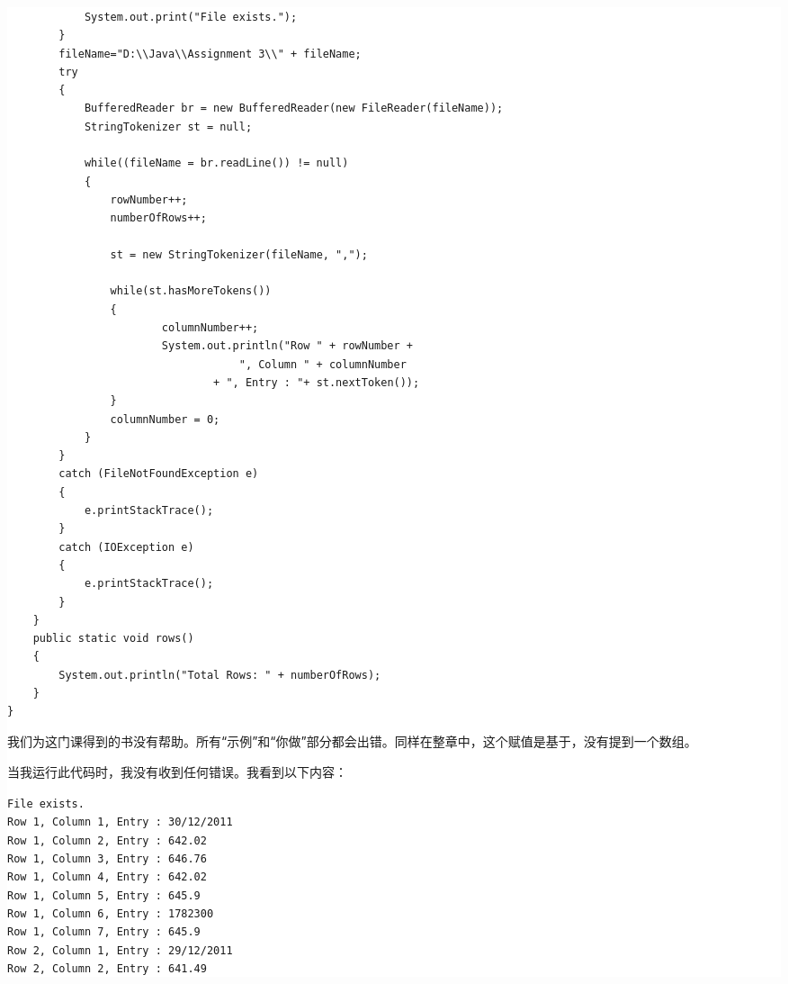 ```
            System.out.print("File exists.");
        }
        fileName="D:\\Java\\Assignment 3\\" + fileName;
        try 
        {
            BufferedReader br = new BufferedReader(new FileReader(fileName));
            StringTokenizer st = null;

            while((fileName = br.readLine()) != null)
            {
                rowNumber++;
                numberOfRows++;

                st = new StringTokenizer(fileName, ",");

                while(st.hasMoreTokens())
                {
                        columnNumber++;
                        System.out.println("Row " + rowNumber + 
                                    ", Column " + columnNumber 
                                + ", Entry : "+ st.nextToken());
                }
                columnNumber = 0;
            }
        }       
        catch (FileNotFoundException e) 
        {
            e.printStackTrace();
        } 
        catch (IOException e) 
        {
            e.printStackTrace();
        }
    }
    public static void rows()
    {
        System.out.println("Total Rows: " + numberOfRows);
    }
} 
```

我们为这门课得到的书没有帮助。所有“示例”和“你做”部分都会出错。同样在整章中，这个赋值是基于，没有提到一个数组。

当我运行此代码时，我没有收到任何错误。我看到以下内容：

```
File exists.
Row 1, Column 1, Entry : 30/12/2011
Row 1, Column 2, Entry : 642.02
Row 1, Column 3, Entry : 646.76
Row 1, Column 4, Entry : 642.02
Row 1, Column 5, Entry : 645.9
Row 1, Column 6, Entry : 1782300
Row 1, Column 7, Entry : 645.9
Row 2, Column 1, Entry : 29/12/2011
Row 2, Column 2, Entry : 641.49 
```
